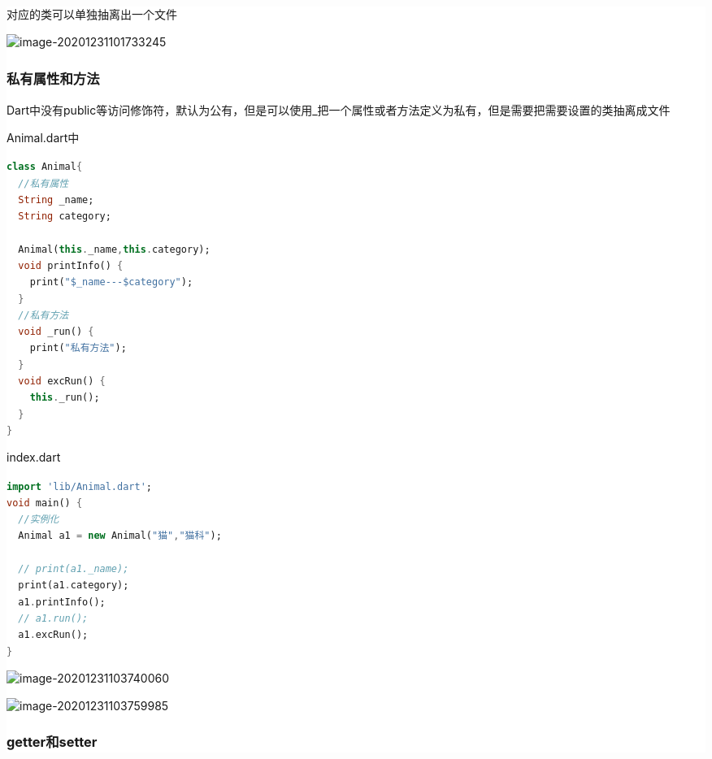 ```dart
```

对应的类可以单独抽离出一个文件

![image-20201231101733245](https://raw.githubusercontent.com/Thea-wyj/pic/main/img/image-20201231101733245.png)

### 私有属性和方法

Dart中没有public等访问修饰符，默认为公有，但是可以使用_把一个属性或者方法定义为私有，但是需要把需要设置的类抽离成文件

Animal.dart中

```dart
class Animal{
  //私有属性
  String _name;
  String category;

  Animal(this._name,this.category);
  void printInfo() {
    print("$_name---$category");
  }
  //私有方法
  void _run() {
    print("私有方法");
  }
  void excRun() {
    this._run();
  }
}
```

index.dart

```dart
import 'lib/Animal.dart';
void main() {
  //实例化
  Animal a1 = new Animal("猫","猫科");
  
  // print(a1._name);
  print(a1.category);
  a1.printInfo();
  // a1.run();
  a1.excRun();
}
```

![image-20201231103740060](https://raw.githubusercontent.com/Thea-wyj/pic/main/img/image-20201231103740060.png)

![image-20201231103759985](https://raw.githubusercontent.com/Thea-wyj/pic/main/img/image-20201231103759985.png)

### getter和setter
